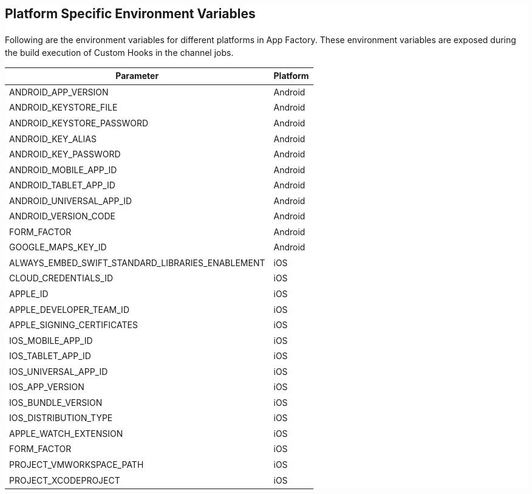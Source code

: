 Platform Specific Environment Variables
---------------------------------------

Following are the environment variables for different platforms in App Factory. These environment variables are exposed during the build execution of Custom Hooks in the channel jobs.

  
| Parameter | Platform |
| --- | --- |
| ANDROID\_APP\_VERSION | Android |
| ANDROID\_KEYSTORE\_FILE | Android |
| ANDROID\_KEYSTORE\_PASSWORD | Android |
| ANDROID\_KEY\_ALIAS | Android |
| ANDROID\_KEY\_PASSWORD | Android |
| ANDROID\_MOBILE\_APP\_ID | Android |
| ANDROID\_TABLET\_APP\_ID | Android |
| ANDROID\_UNIVERSAL\_APP\_ID | Android |
| ANDROID\_VERSION\_CODE | Android |
| FORM\_FACTOR | Android |
| GOOGLE\_MAPS\_KEY\_ID | Android |
| ALWAYS\_EMBED\_SWIFT\_STANDARD\_LIBRARIES\_ENABLEMENT | iOS |
| CLOUD\_CREDENTIALS\_ID | iOS |
| APPLE\_ID | iOS |
| APPLE\_DEVELOPER\_TEAM\_ID | iOS |
| APPLE\_SIGNING\_CERTIFICATES | iOS |
| IOS\_MOBILE\_APP\_ID | iOS |
| IOS\_TABLET\_APP\_ID | iOS |
| IOS\_UNIVERSAL\_APP\_ID | iOS |
| IOS\_APP\_VERSION | iOS |
| IOS\_BUNDLE\_VERSION | iOS |
| IOS\_DISTRIBUTION\_TYPE | iOS |
| APPLE\_WATCH\_EXTENSION | iOS |
| FORM\_FACTOR | iOS |
| PROJECT\_VMWORKSPACE\_PATH | iOS |
| PROJECT\_XCODEPROJECT | iOS |
